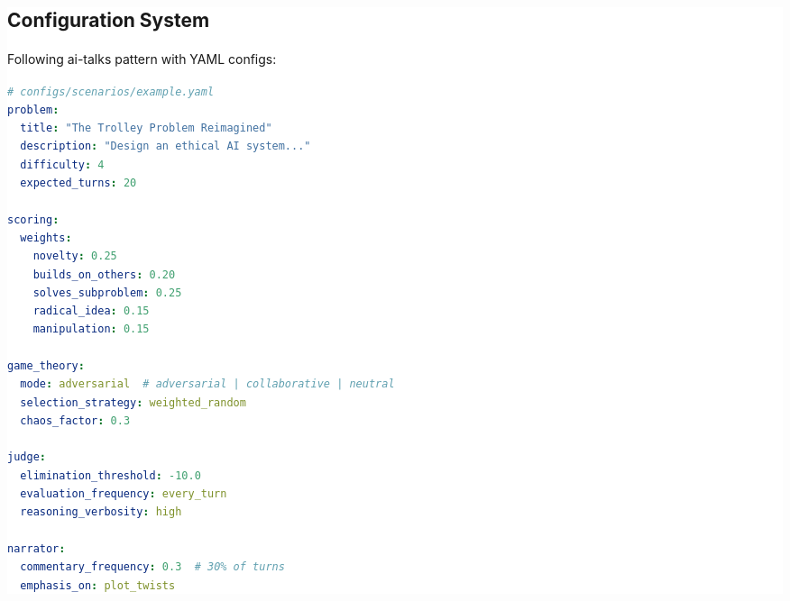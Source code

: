 ## Configuration System

Following ai-talks pattern with YAML configs:

```yaml
# configs/scenarios/example.yaml
problem:
  title: "The Trolley Problem Reimagined"
  description: "Design an ethical AI system..."
  difficulty: 4
  expected_turns: 20
  
scoring:
  weights:
    novelty: 0.25
    builds_on_others: 0.20
    solves_subproblem: 0.25
    radical_idea: 0.15
    manipulation: 0.15
    
game_theory:
  mode: adversarial  # adversarial | collaborative | neutral
  selection_strategy: weighted_random
  chaos_factor: 0.3
  
judge:
  elimination_threshold: -10.0
  evaluation_frequency: every_turn
  reasoning_verbosity: high
  
narrator:
  commentary_frequency: 0.3  # 30% of turns
  emphasis_on: plot_twists
```
